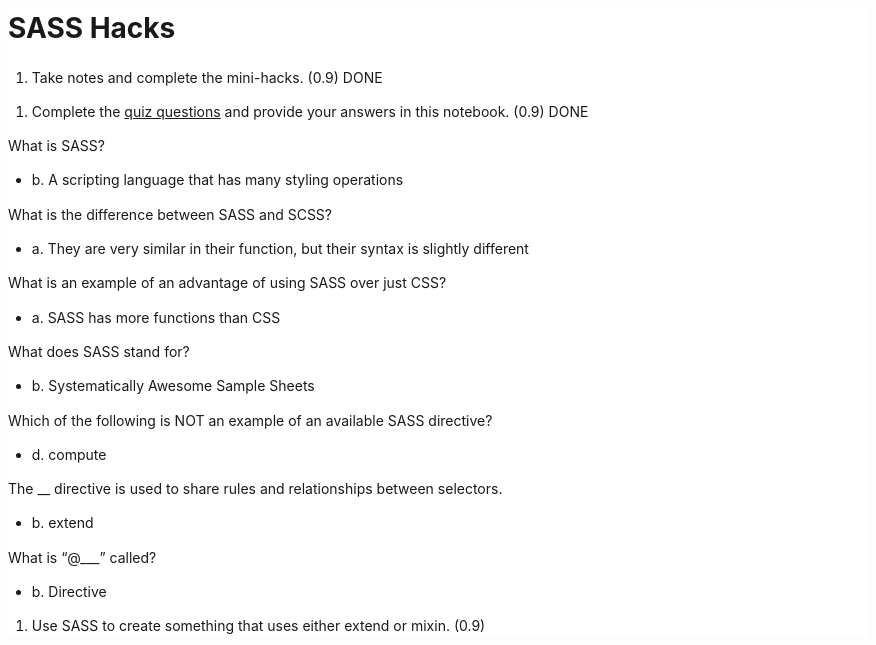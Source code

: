 </div>
</div>
</div>
<div class="cell border-box-sizing text_cell rendered"><div class="inner_cell">
<div class="text_cell_render border-box-sizing rendered_html">
<h1 id="SASS-Hacks">SASS Hacks<a class="anchor-link" href="#SASS-Hacks"> </a></h1><ol>
<li>Take notes and complete the mini-hacks. (0.9) DONE</li>
</ol>

</div>
</div>
</div>
<div class="cell border-box-sizing text_cell rendered"><div class="inner_cell">
<div class="text_cell_render border-box-sizing rendered_html">
<ol>
<li>Complete the <a href="https://lwu1822.github.io/sassy_squad/quizQuestions">quiz questions</a> and provide your answers in this notebook. (0.9) DONE</li>
</ol>
<p>What is SASS?</p>
<ul>
<li>b. A scripting language that has many styling operations</li>
</ul>
<p>What is the difference between SASS and SCSS?</p>
<ul>
<li>a. They are very similar in their function, but their syntax is slightly different</li>
</ul>
<p>What is an example of an advantage of using SASS over just CSS?</p>
<ul>
<li>a. SASS has more functions than CSS</li>
</ul>
<p>What does SASS stand for?</p>
<ul>
<li>b. Systematically Awesome Sample Sheets</li>
</ul>
<p>Which of the following is NOT an example of an available SASS directive?</p>
<ul>
<li>d. compute</li>
</ul>
<p>The __ directive is used to share rules and relationships between selectors.</p>
<ul>
<li>b. extend</li>
</ul>
<p>What is “@___” called?</p>
<ul>
<li>b. Directive</li>
</ul>

</div>
</div>
</div>
<div class="cell border-box-sizing text_cell rendered"><div class="inner_cell">
<div class="text_cell_render border-box-sizing rendered_html">
<ol>
<li>Use SASS to create something that uses either extend or mixin. (0.9)</li>
</ol>

